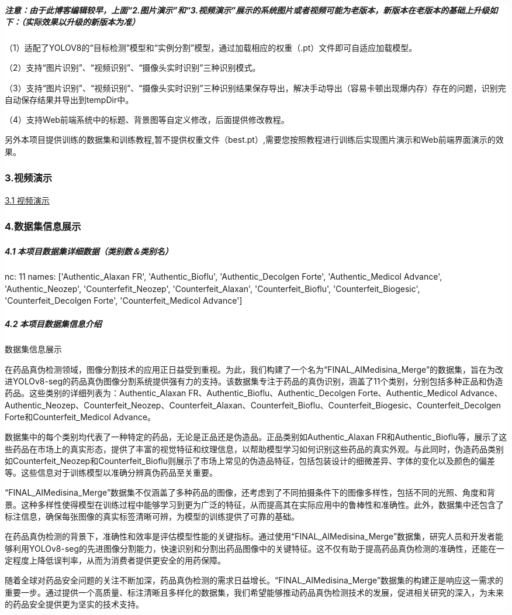 ##### 注意：由于此博客编辑较早，上面“2.图片演示”和“3.视频演示”展示的系统图片或者视频可能为老版本，新版本在老版本的基础上升级如下：（实际效果以升级的新版本为准）

  （1）适配了YOLOV8的“目标检测”模型和“实例分割”模型，通过加载相应的权重（.pt）文件即可自适应加载模型。

  （2）支持“图片识别”、“视频识别”、“摄像头实时识别”三种识别模式。

  （3）支持“图片识别”、“视频识别”、“摄像头实时识别”三种识别结果保存导出，解决手动导出（容易卡顿出现爆内存）存在的问题，识别完自动保存结果并导出到tempDir中。

  （4）支持Web前端系统中的标题、背景图等自定义修改，后面提供修改教程。

  另外本项目提供训练的数据集和训练教程,暂不提供权重文件（best.pt）,需要您按照教程进行训练后实现图片演示和Web前端界面演示的效果。

### 3.视频演示

[3.1 视频演示](https://www.bilibili.com/video/BV127yqYwENW/)

### 4.数据集信息展示

##### 4.1 本项目数据集详细数据（类别数＆类别名）

nc: 11
names: ['Authentic_Alaxan FR', 'Authentic_Bioflu', 'Authentic_Decolgen Forte', 'Authentic_Medicol Advance', 'Authentic_Neozep', 'Counterfefit_Neozep', 'Counterfeit_Alaxan', 'Counterfeit_Bioflu', 'Counterfeit_Biogesic', 'Counterfeit_Decolgen Forte', 'Counterfeit_Medicol Advance']


##### 4.2 本项目数据集信息介绍

数据集信息展示

在药品真伪检测领域，图像分割技术的应用正日益受到重视。为此，我们构建了一个名为“FINAL_AIMedisina_Merge”的数据集，旨在为改进YOLOv8-seg的药品真伪图像分割系统提供强有力的支持。该数据集专注于药品的真伪识别，涵盖了11个类别，分别包括多种正品和伪造药品。这些类别的详细列表为：Authentic_Alaxan FR、Authentic_Bioflu、Authentic_Decolgen Forte、Authentic_Medicol Advance、Authentic_Neozep、Counterfeit_Neozep、Counterfeit_Alaxan、Counterfeit_Bioflu、Counterfeit_Biogesic、Counterfeit_Decolgen Forte和Counterfeit_Medicol Advance。

数据集中的每个类别均代表了一种特定的药品，无论是正品还是伪造品。正品类别如Authentic_Alaxan FR和Authentic_Bioflu等，展示了这些药品在市场上的真实形态，提供了丰富的视觉特征和纹理信息，以帮助模型学习如何识别这些药品的真实外观。与此同时，伪造药品类别如Counterfeit_Neozep和Counterfeit_Bioflu则展示了市场上常见的伪造品特征，包括包装设计的细微差异、字体的变化以及颜色的偏差等。这些信息对于训练模型以准确分辨真伪药品至关重要。

“FINAL_AIMedisina_Merge”数据集不仅涵盖了多种药品的图像，还考虑到了不同拍摄条件下的图像多样性，包括不同的光照、角度和背景。这种多样性使得模型在训练过程中能够学习到更为广泛的特征，从而提高其在实际应用中的鲁棒性和准确性。此外，数据集中还包含了标注信息，确保每张图像的真实标签清晰可辨，为模型的训练提供了可靠的基础。

在药品真伪检测的背景下，准确性和效率是评估模型性能的关键指标。通过使用“FINAL_AIMedisina_Merge”数据集，研究人员和开发者能够利用YOLOv8-seg的先进图像分割能力，快速识别和分割出药品图像中的关键特征。这不仅有助于提高药品真伪检测的准确性，还能在一定程度上降低误判率，从而为消费者提供更安全的用药保障。

随着全球对药品安全问题的关注不断加深，药品真伪检测的需求日益增长。“FINAL_AIMedisina_Merge”数据集的构建正是响应这一需求的重要一步。通过提供一个高质量、标注清晰且多样化的数据集，我们希望能够推动药品真伪检测技术的发展，促进相关研究的深入，为未来的药品安全提供更为坚实的技术支持。

